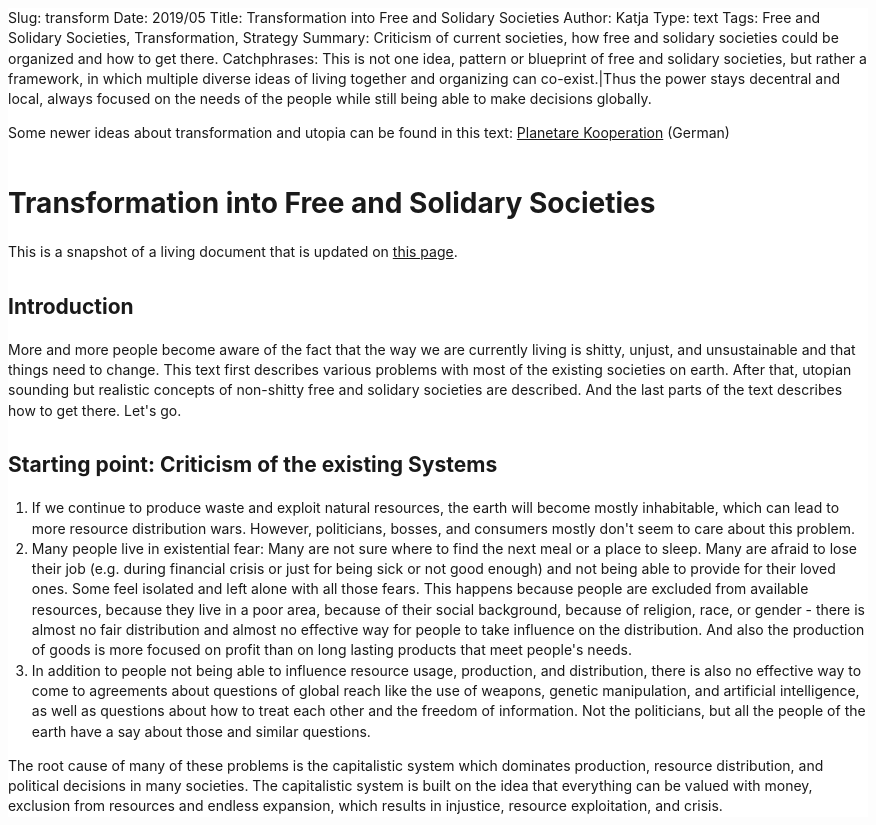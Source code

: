 Slug: transform
Date: 2019/05
Title: Transformation into Free and Solidary Societies
Author: Katja
Type: text
Tags: Free and Solidary Societies, Transformation, Strategy
Summary: Criticism of current societies, how free and solidary societies could be organized and how to get there.
Catchphrases: This is not one idea, pattern or blueprint of free and solidary societies, but rather a framework, in which multiple diverse ideas of living together and organizing can co-exist.|Thus the power stays decentral and local, always focused on the needs of the people while still being able to make decisions globally.



Some newer ideas about transformation and utopia can be found in this text:
[Planetare Kooperation](/texte/utopie2/) (German)

# Transformation into Free and Solidary Societies


This is a snapshot of a living document that is updated on <a href="https://gitlab.com/rakvat/transform/blob/master/docs/transform_theory.md" target="__blank">this page</a>.

## Introduction

More and more people become aware of the fact that the way we are currently living is shitty, unjust, and unsustainable and that things need to change.
This text first describes various problems with most of the existing societies on earth. After that, utopian sounding but realistic concepts of non-shitty free and solidary societies are described.
And the last parts of the text describes how to get there. Let's go.

## Starting point: Criticism of the existing Systems

1. If we continue to produce waste and exploit natural resources, the earth will become mostly inhabitable, which can lead to more resource distribution wars. However, politicians, bosses, and consumers mostly don't seem to care about this problem.
2. Many people live in existential fear: Many are not sure where to find the next meal or a place to sleep. Many are afraid to lose their job (e.g. during financial crisis or just for being sick or not good enough) and not being able to provide for their loved ones. Some feel isolated and left alone with all those fears. This happens because people are excluded from available resources, because they live in a poor area, because of their social background, because of religion, race, or gender - there is almost no fair distribution and almost no effective way for people to take influence on the distribution. And also the production of goods is more focused on profit than on long lasting products that meet people's needs.
3. In addition to people not being able to influence resource usage, production, and distribution, there is also no effective way to come to agreements about questions of global reach like the use of weapons, genetic manipulation, and artificial intelligence, as well as questions about how to treat each other and the freedom of information. Not the politicians, but all the people of the earth have a say about those and similar questions.

The root cause of many of these problems is the capitalistic system which dominates production, resource distribution, and political decisions in many societies. The capitalistic system is built on the idea that everything can be valued with money, exclusion from resources and endless expansion, which results in injustice, resource exploitation, and crisis.
